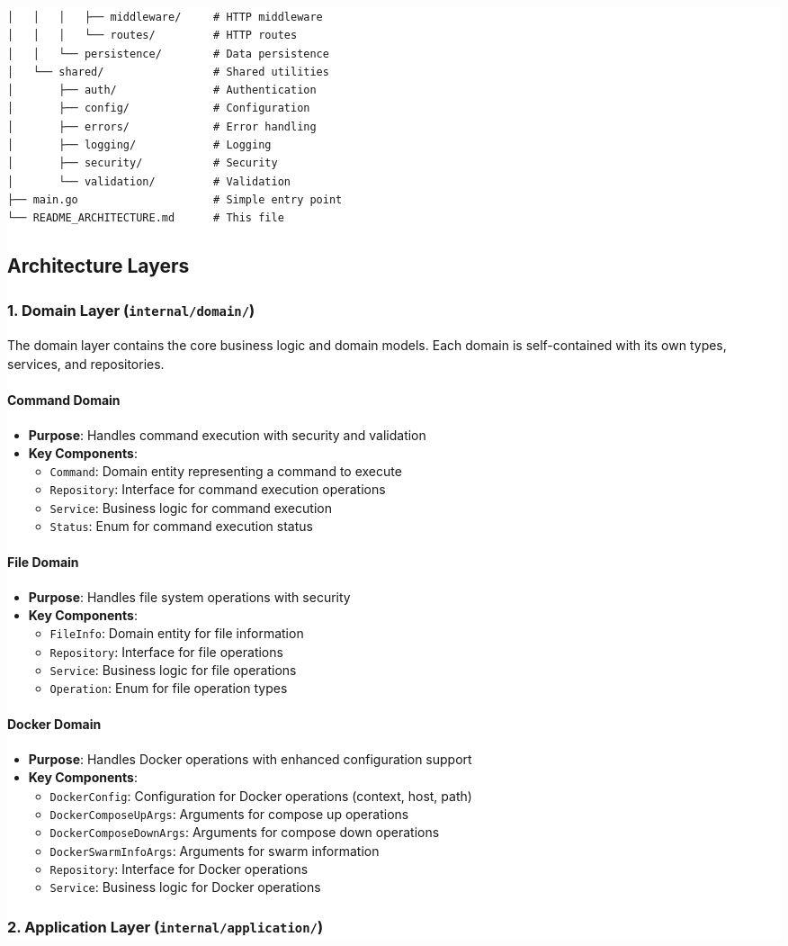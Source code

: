 ```
│   │   │   ├── middleware/     # HTTP middleware
│   │   │   └── routes/         # HTTP routes
│   │   └── persistence/        # Data persistence
│   └── shared/                 # Shared utilities
│       ├── auth/               # Authentication
│       ├── config/             # Configuration
│       ├── errors/             # Error handling
│       ├── logging/            # Logging
│       ├── security/           # Security
│       └── validation/         # Validation
├── main.go                     # Simple entry point
└── README_ARCHITECTURE.md      # This file
```

## Architecture Layers

### 1. Domain Layer (`internal/domain/`)

The domain layer contains the core business logic and domain models. Each domain is self-contained with its own types, services, and repositories.

#### Command Domain

- **Purpose**: Handles command execution with security and validation
- **Key Components**:
  - `Command`: Domain entity representing a command to execute
  - `Repository`: Interface for command execution operations
  - `Service`: Business logic for command execution
  - `Status`: Enum for command execution status

#### File Domain

- **Purpose**: Handles file system operations with security
- **Key Components**:
  - `FileInfo`: Domain entity for file information
  - `Repository`: Interface for file operations
  - `Service`: Business logic for file operations
  - `Operation`: Enum for file operation types

#### Docker Domain

- **Purpose**: Handles Docker operations with enhanced configuration support
- **Key Components**:
  - `DockerConfig`: Configuration for Docker operations (context, host, path)
  - `DockerComposeUpArgs`: Arguments for compose up operations
  - `DockerComposeDownArgs`: Arguments for compose down operations
  - `DockerSwarmInfoArgs`: Arguments for swarm information
  - `Repository`: Interface for Docker operations
  - `Service`: Business logic for Docker operations

### 2. Application Layer (`internal/application/`)
